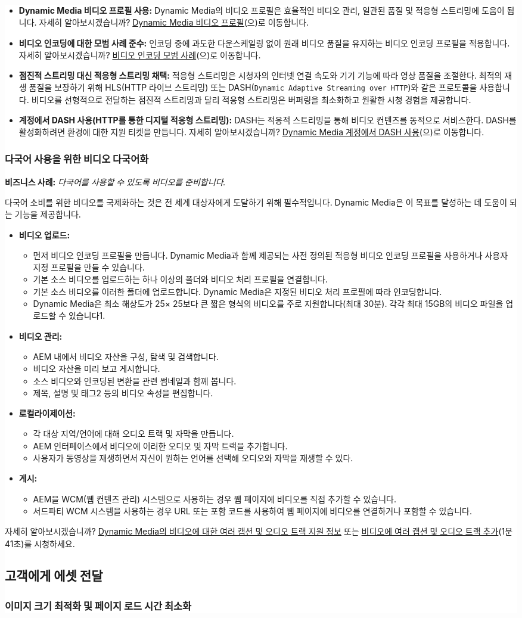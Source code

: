 * **Dynamic Media 비디오 프로필 사용:**
Dynamic Media의 비디오 프로필은 효율적인 비디오 관리, 일관된 품질 및 적응형 스트리밍에 도움이 됩니다.
자세히 알아보시겠습니까? [Dynamic Media 비디오 프로필](/help/assets/dynamic-media/video-profiles.md)(으)로 이동합니다.

* **비디오 인코딩에 대한 모범 사례 준수:**
인코딩 중에 과도한 다운스케일링 없이 원래 비디오 품질을 유지하는 비디오 인코딩 프로필을 적용합니다.
자세히 알아보시겠습니까? [비디오 인코딩 모범 사례](/help/assets/dynamic-media/video.md#best-practices-for-encoding-videos)(으)로 이동합니다.

* **점진적 스트리밍 대신 적응형 스트리밍 채택:**
적응형 스트리밍은 시청자의 인터넷 연결 속도와 기기 기능에 따라 영상 품질을 조절한다.
최적의 재생 품질을 보장하기 위해 HLS(HTTP 라이브 스트리밍) 또는 DASH(`Dynamic Adaptive Streaming over HTTP`)와 같은 프로토콜을 사용합니다.
비디오를 선형적으로 전달하는 점진적 스트리밍과 달리 적응형 스트리밍은 버퍼링을 최소화하고 원활한 시청 경험을 제공합니다.

* **계정에서 DASH 사용(HTTP를 통한 디지털 적응형 스트리밍):**
DASH는 적응적 스트리밍을 통해 비디오 컨텐츠를 동적으로 서비스한다.
DASH를 활성화하려면 환경에 대한 지원 티켓을 만듭니다.
자세히 알아보시겠습니까? [Dynamic Media 계정에서 DASH 사용](/help/assets/dynamic-media/video.md#enable-dash)(으)로 이동합니다.

### 다국어 사용을 위한 비디오 다국어화

**비즈니스 사례:** *다국어를 사용할 수 있도록 비디오를 준비합니다.*

다국어 소비를 위한 비디오를 국제화하는 것은 전 세계 대상자에게 도달하기 위해 필수적입니다. Dynamic Media은 이 목표를 달성하는 데 도움이 되는 기능을 제공합니다.

* **비디오 업로드:**
   * 먼저 비디오 인코딩 프로필을 만듭니다. Dynamic Media과 함께 제공되는 사전 정의된 적응형 비디오 인코딩 프로필을 사용하거나 사용자 지정 프로필을 만들 수 있습니다.
   * 기본 소스 비디오를 업로드하는 하나 이상의 폴더와 비디오 처리 프로필을 연결합니다.
   * 기본 소스 비디오를 이러한 폴더에 업로드합니다. Dynamic Media은 지정된 비디오 처리 프로필에 따라 인코딩합니다.
   * Dynamic Media은 최소 해상도가 25× 25보다 큰 짧은 형식의 비디오를 주로 지원합니다(최대 30분). 각각 최대 15GB의 비디오 파일을 업로드할 수 있습니다1.

* **비디오 관리:**
   * AEM 내에서 비디오 자산을 구성, 탐색 및 검색합니다.
   * 비디오 자산을 미리 보고 게시합니다.
   * 소스 비디오와 인코딩된 변환을 관련 썸네일과 함께 봅니다.
   * 제목, 설명 및 태그2 등의 비디오 속성을 편집합니다.

* **로컬라이제이션:**
   * 각 대상 지역/언어에 대해 오디오 트랙 및 자막을 만듭니다.
   * AEM 인터페이스에서 비디오에 이러한 오디오 및 자막 트랙을 추가합니다.
   * 사용자가 동영상을 재생하면서 자신이 원하는 언어를 선택해 오디오와 자막을 재생할 수 있다.

* **게시:**
   * AEM을 WCM(웹 컨텐츠 관리) 시스템으로 사용하는 경우 웹 페이지에 비디오를 직접 추가할 수 있습니다.
   * 서드파티 WCM 시스템을 사용하는 경우 URL 또는 포함 코드를 사용하여 웹 페이지에 비디오를 연결하거나 포함할 수 있습니다.

자세히 알아보시겠습니까? [Dynamic Media의 비디오에 대한 여러 캡션 및 오디오 트랙 지원 정보](/help/assets/dynamic-media/video.md#about-msma) 또는 [비디오에 여러 캡션 및 오디오 트랙 추가](https://delivery-p106302-e1008131.adobeaemcloud.com/adobe/assets/urn:aaid:aem:daf9a222-9f7f-4333-b167-98cb4c63a1f8/play)(1분 41초)를 시청하세요.


## 고객에게 에셋 전달

### 이미지 크기 최적화 및 페이지 로드 시간 최소화
